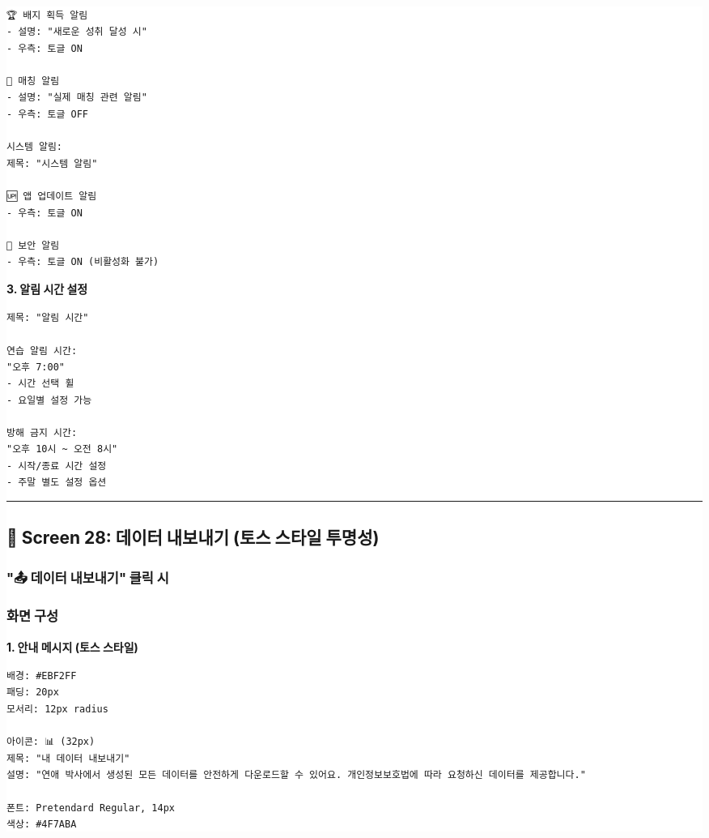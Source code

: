 ```
🏆 배지 획득 알림
- 설명: "새로운 성취 달성 시"  
- 우측: 토글 ON

💬 매칭 알림
- 설명: "실제 매칭 관련 알림"
- 우측: 토글 OFF

시스템 알림:
제목: "시스템 알림"

🆙 앱 업데이트 알림
- 우측: 토글 ON

🔐 보안 알림
- 우측: 토글 ON (비활성화 불가)
```

**3. 알림 시간 설정**
```
제목: "알림 시간"

연습 알림 시간:
"오후 7:00"
- 시간 선택 휠
- 요일별 설정 가능

방해 금지 시간:
"오후 10시 ~ 오전 8시"
- 시작/종료 시간 설정
- 주말 별도 설정 옵션
```

---

## 📱 **Screen 28: 데이터 내보내기 (토스 스타일 투명성)**

### **"📤 데이터 내보내기" 클릭 시**

### **화면 구성**

**1. 안내 메시지 (토스 스타일)**
```
배경: #EBF2FF
패딩: 20px
모서리: 12px radius

아이콘: 📊 (32px)
제목: "내 데이터 내보내기"
설명: "연애 박사에서 생성된 모든 데이터를 안전하게 다운로드할 수 있어요. 개인정보보호법에 따라 요청하신 데이터를 제공합니다."

폰트: Pretendard Regular, 14px
색상: #4F7ABA
```

